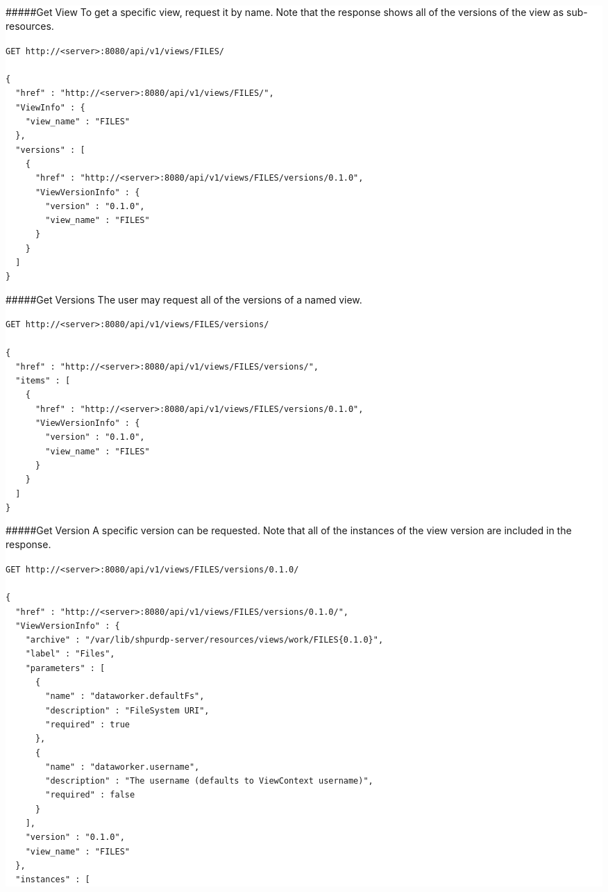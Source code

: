 #####Get View
To get a specific view, request it by name.  Note that the response shows all of the versions of the view as sub-resources.

    GET http://<server>:8080/api/v1/views/FILES/
    
    {
      "href" : "http://<server>:8080/api/v1/views/FILES/",
      "ViewInfo" : {
        "view_name" : "FILES"
      },
      "versions" : [
        {
          "href" : "http://<server>:8080/api/v1/views/FILES/versions/0.1.0",
          "ViewVersionInfo" : {
            "version" : "0.1.0",
            "view_name" : "FILES"
          }
        }
      ]
    }


#####Get Versions
The user may request all of the versions of a named view.

    GET http://<server>:8080/api/v1/views/FILES/versions/
    
    {
      "href" : "http://<server>:8080/api/v1/views/FILES/versions/",
      "items" : [
        {
          "href" : "http://<server>:8080/api/v1/views/FILES/versions/0.1.0",
          "ViewVersionInfo" : {
            "version" : "0.1.0",
            "view_name" : "FILES"
          }
        }
      ]
    }

#####Get Version
A specific version can be requested.  Note that all of the instances of the view version are included in the response.

    GET http://<server>:8080/api/v1/views/FILES/versions/0.1.0/
    
    {
      "href" : "http://<server>:8080/api/v1/views/FILES/versions/0.1.0/",
      "ViewVersionInfo" : {
        "archive" : "/var/lib/shpurdp-server/resources/views/work/FILES{0.1.0}",
        "label" : "Files",
        "parameters" : [
          {
            "name" : "dataworker.defaultFs",
            "description" : "FileSystem URI",
            "required" : true
          },
          {
            "name" : "dataworker.username",
            "description" : "The username (defaults to ViewContext username)",
            "required" : false
          }
        ],
        "version" : "0.1.0",
        "view_name" : "FILES"
      },
      "instances" : [